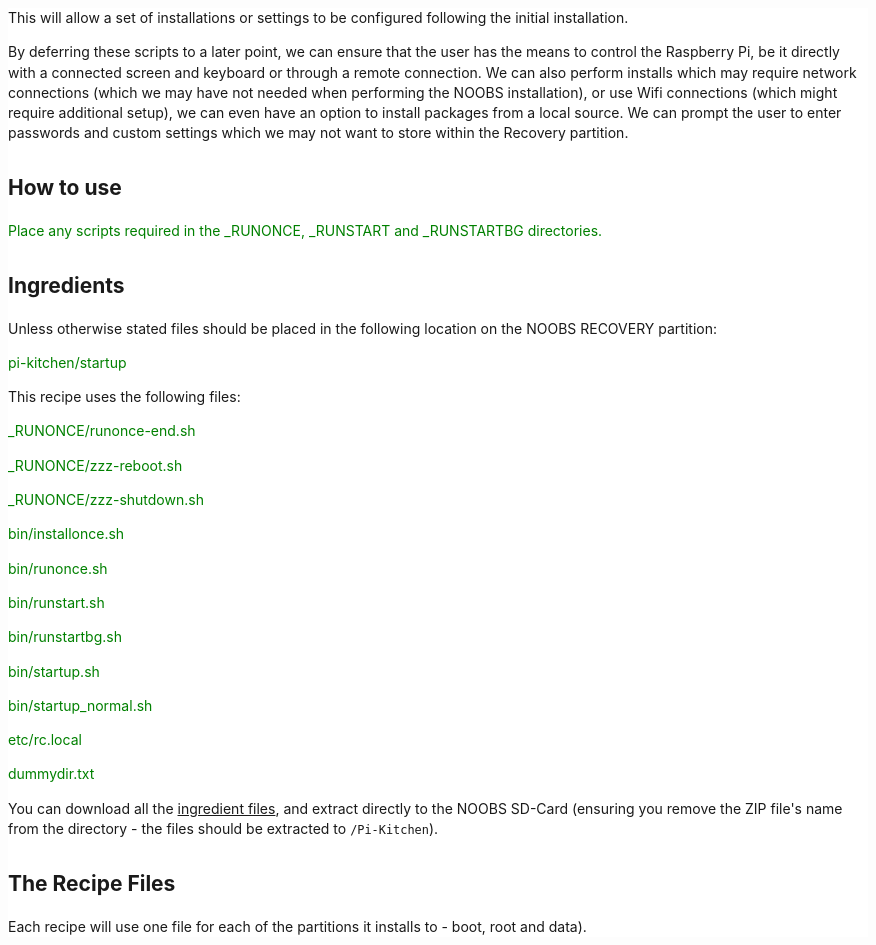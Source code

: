 This will allow a set of installations or settings to be configured following the initial installation.</p>

<p>By deferring these scripts to a later point, we can ensure that the user has the means to control the Raspberry Pi, be it directly with a connected screen and keyboard or through a remote connection.  We can also perform installs which may require network connections (which we may have not needed when performing the NOOBS installation), or use Wifi connections (which might require additional setup), we can even have an option to install packages from a local source.  We can prompt the user to enter passwords and custom settings which we may not want to store within the Recovery partition.</p>



</font>



<h2>How to use</h2>

<font color = GREEN>

Place any scripts required in the _RUNONCE, _RUNSTART and _RUNSTARTBG directories.<p>

</font>



<h2>Ingredients</h2>

Unless otherwise stated files should be placed in the following location on the NOOBS RECOVERY partition:<p>



<font color = GREEN>

pi-kitchen/startup<p>

</font>



This recipe uses the following files:<p>

<font color = GREEN>

_RUNONCE/runonce-end.sh<p> _RUNONCE/zzz-reboot.sh<p> _RUNONCE/zzz-shutdown.sh<p> bin/installonce.sh<p> bin/runonce.sh<p> bin/runstart.sh<p> bin/runstartbg.sh<p> bin/startup.sh<p> bin/startup_normal.sh<p> etc/rc.local<p> dummydir.txt<p><p>

</font>





You can download all the <a href="https://raw.githubusercontent.com/PiHw/Pi-Kitchen/master/sdcard/recipes/startup_INGREDIENTS.zip">ingredient files</a>, and extract directly to the NOOBS SD-Card (ensuring you remove the ZIP file's name from the directory - the files should be extracted to <code>/Pi-Kitchen</code>).<p>



<h2>The Recipe Files</h2>

Each recipe will use one file for each of the partitions it installs to - boot, root and data).<p>
